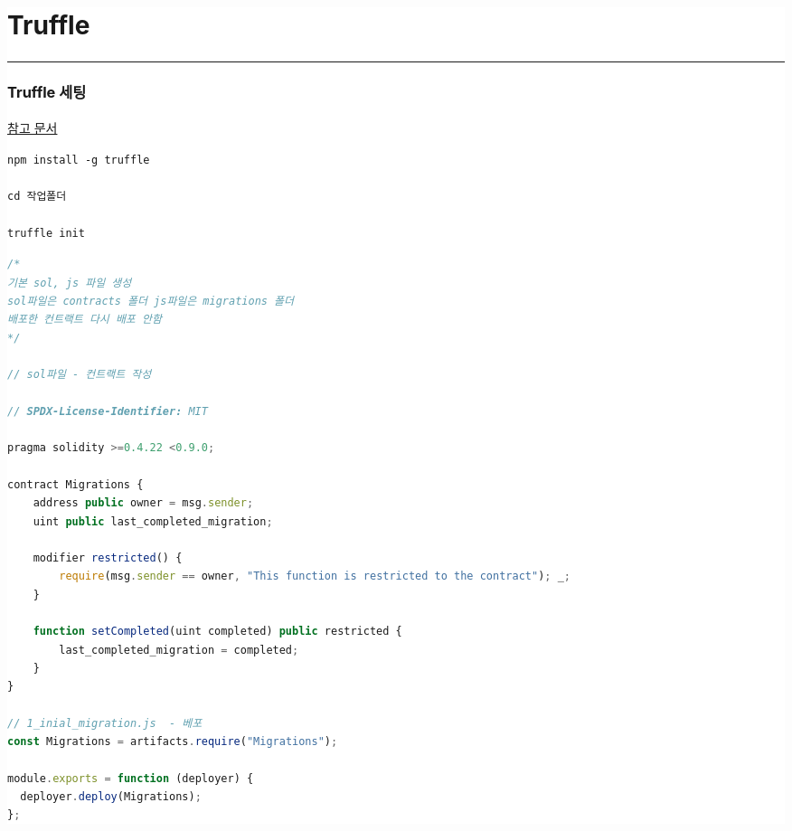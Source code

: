 # Truffle 

---

### Truffle 세팅

[참고 문서](https://github.com/trufflesuite/truffle)

``` shell
npm install -g truffle

cd 작업폴더

truffle init
```



``` javascript
/* 
기본 sol, js 파일 생성
sol파일은 contracts 폴더 js파일은 migrations 폴더
배포한 컨트랙트 다시 배포 안함 
*/

// sol파일 - 컨트랙트 작성

// SPDX-License-Identifier: MIT

pragma solidity >=0.4.22 <0.9.0;

contract Migrations {
    address public owner = msg.sender;
    uint public last_completed_migration;

    modifier restricted() {
        require(msg.sender == owner, "This function is restricted to the contract"); _;
    }

    function setCompleted(uint completed) public restricted {
        last_completed_migration = completed;
    }
}

// 1_inial_migration.js  - 베포 
const Migrations = artifacts.require("Migrations");

module.exports = function (deployer) {
  deployer.deploy(Migrations);
};
```

